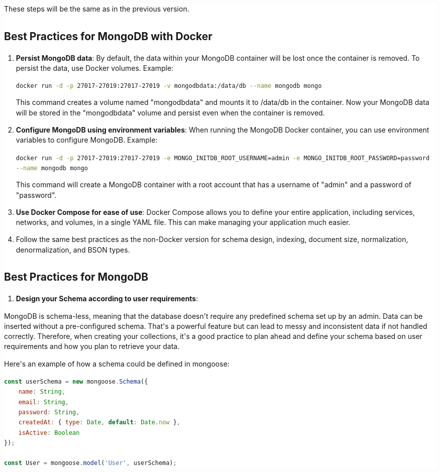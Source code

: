 These steps will be the same as in the previous version.

## Best Practices for MongoDB with Docker

1. **Persist MongoDB data**: By default, the data within your MongoDB container will be lost once the container is removed. To persist the data, use Docker volumes.
   Example:
   ```bash
   docker run -d -p 27017-27019:27017-27019 -v mongodbdata:/data/db --name mongodb mongo
   ```
   This command creates a volume named "mongodbdata" and mounts it to /data/db in the container. Now your MongoDB data will be stored in the "mongodbdata" volume and persist even when the container is removed.

2. **Configure MongoDB using environment variables**: When running the MongoDB Docker container, you can use environment variables to configure MongoDB.
   Example:
   ```bash
   docker run -d -p 27017-27019:27017-27019 -e MONGO_INITDB_ROOT_USERNAME=admin -e MONGO_INITDB_ROOT_PASSWORD=password --name mongodb mongo
   ```
   This command will create a MongoDB container with a root account that has a username of "admin" and a password of "password".

3. **Use Docker Compose for ease of use**: Docker Compose allows you to define your entire application, including services, networks, and volumes, in a single YAML file. This can make managing your application much easier.

4. Follow the same best practices as the non-Docker version for schema design, indexing, document size, normalization, denormalization, and BSON types.



## Best Practices for MongoDB


1. **Design your Schema according to user requirements**: 

MongoDB is schema-less, meaning that the database doesn't require any predefined schema set up by an admin. Data can be inserted without a pre-configured schema. That's a powerful feature but can lead to messy and inconsistent data if not handled correctly. Therefore, when creating your collections, it's a good practice to plan ahead and define your schema based on user requirements and how you plan to retrieve your data.

Here's an example of how a schema could be defined in mongoose:

```javascript
const userSchema = new mongoose.Schema({
    name: String,
    email: String,
    password: String,
    createdAt: { type: Date, default: Date.now },
    isActive: Boolean
});

const User = mongoose.model('User', userSchema);
```
